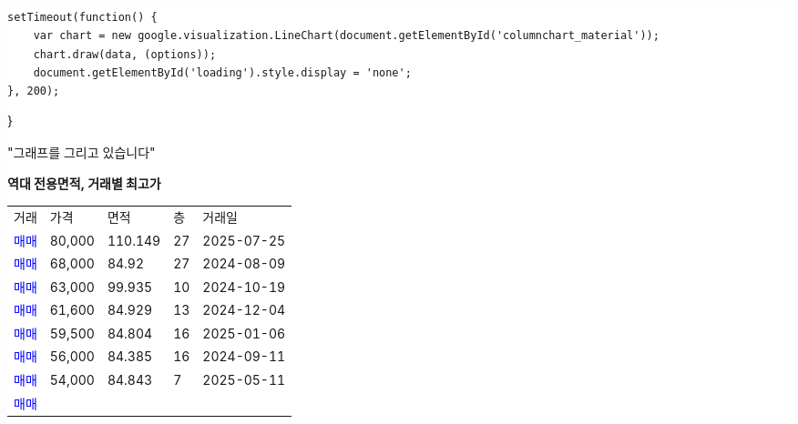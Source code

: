     setTimeout(function() {
        var chart = new google.visualization.LineChart(document.getElementById('columnchart_material'));
        chart.draw(data, (options));
        document.getElementById('loading').style.display = 'none';
    }, 200);
  }
</script>


<div id="loading" style="z-index:20; display: block; margin-left: 0px">"그래프를 그리고 있습니다"</div>
<div id="columnchart_material" style="width: 95%; margin-left: 0px; display: block"></div>

<b>역대 전용면적, 거래별 최고가</b>
<table class="sortable">
    <tr>
      <td>거래</td>
      <td>가격</td>
      <td>면적</td>
      <td>층</td>
      <td>거래일</td>
    </tr>
        <tr>
          <td><a style="color: blue">매매</a></td>
          <td>80,000</td>
          <td>110.149</td>
          <td>27</td>
          <td>2025-07-25</td>
        </tr>            <tr>
          <td><a style="color: blue">매매</a></td>
          <td>68,000</td>
          <td>84.92</td>
          <td>27</td>
          <td>2024-08-09</td>
        </tr>            <tr>
          <td><a style="color: blue">매매</a></td>
          <td>63,000</td>
          <td>99.935</td>
          <td>10</td>
          <td>2024-10-19</td>
        </tr>            <tr>
          <td><a style="color: blue">매매</a></td>
          <td>61,600</td>
          <td>84.929</td>
          <td>13</td>
          <td>2024-12-04</td>
        </tr>            <tr>
          <td><a style="color: blue">매매</a></td>
          <td>59,500</td>
          <td>84.804</td>
          <td>16</td>
          <td>2025-01-06</td>
        </tr>            <tr>
          <td><a style="color: blue">매매</a></td>
          <td>56,000</td>
          <td>84.385</td>
          <td>16</td>
          <td>2024-09-11</td>
        </tr>            <tr>
          <td><a style="color: blue">매매</a></td>
          <td>54,000</td>
          <td>84.843</td>
          <td>7</td>
          <td>2025-05-11</td>
        </tr>            <tr>
          <td><a style="color: blue">매매</a></td>